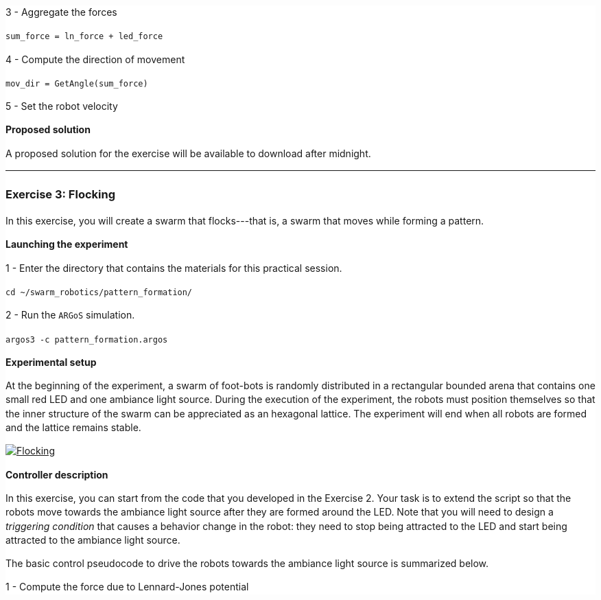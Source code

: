 3 - Aggregate the forces
```
sum_force = ln_force + led_force
```

4 - Compute the direction of movement
```
mov_dir = GetAngle(sum_force)
```

5 - Set the robot velocity

**Proposed solution**

A proposed solution for the exercise will be available to download after midnight.



---

### Exercise 3: Flocking

In this exercise, you will create a swarm that flocks---that is, a swarm that moves while forming a pattern.

**Launching the experiment**

1 - Enter the directory that contains the materials for this practical session.
```
cd ~/swarm_robotics/pattern_formation/
```
2 -  Run the `ARGoS` simulation.
```
argos3 -c pattern_formation.argos
```

**Experimental setup**

At the beginning of the experiment, a swarm of foot-bots is randomly distributed in a rectangular bounded arena that contains one small red LED and one ambiance light source. During the execution of the experiment, the robots must position themselves so that the inner structure of the swarm can be appreciated as an hexagonal lattice. The experiment will end when all robots are formed and the lattice remains stable.

[![Flocking](https://dgarzonramos.github.io/robotics101/assets/images/ptr1.png)](https://youtu.be/GZSIG3vfhcA)

**Controller description**

In this exercise, you can start from the code that you developed in the Exercise 2. Your task is to extend the script so that the robots move towards the ambiance light source after they are formed around the LED. Note that you will need to design a _triggering condition_ that causes a behavior change in the robot: they need to stop being attracted to the LED and start being attracted to the ambiance light source.

The basic control pseudocode to drive the robots towards the ambiance light source is summarized below.

1 - Compute the force due to Lennard-Jones potential
